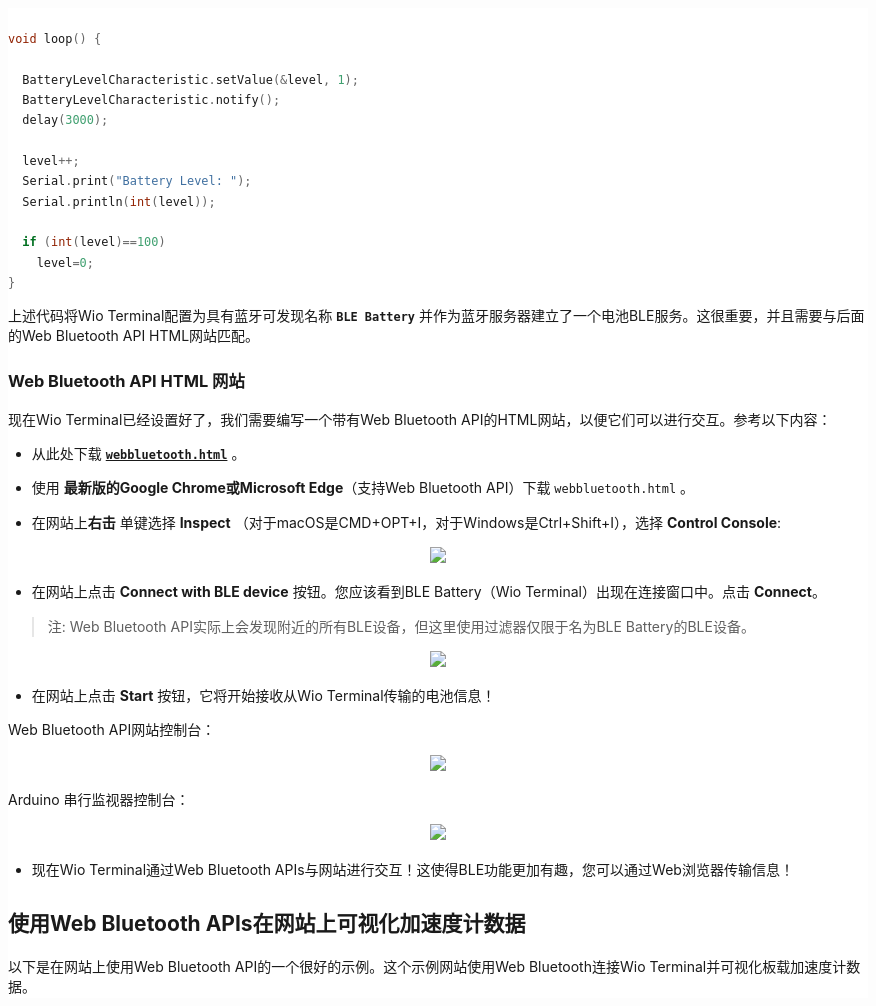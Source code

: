 ```cpp
  
void loop() {

  BatteryLevelCharacteristic.setValue(&level, 1);
  BatteryLevelCharacteristic.notify();
  delay(3000);

  level++;
  Serial.print("Battery Level: ");
  Serial.println(int(level));

  if (int(level)==100)
    level=0;
}
```

上述代码将Wio Terminal配置为具有蓝牙可发现名称 **`BLE Battery`** 并作为蓝牙服务器建立了一个电池BLE服务。这很重要，并且需要与后面的Web Bluetooth API HTML网站匹配。

### Web Bluetooth API HTML 网站

现在Wio Terminal已经设置好了，我们需要编写一个带有Web Bluetooth API的HTML网站，以便它们可以进行交互。参考以下内容：

- 从此处下载 [**`webbluetooth.html`**](https://github.com/ansonhe97/WioTerminal-WebBluetooth/blob/main/webbluetooth.html) 。

- 使用 **最新版的Google Chrome或Microsoft Edge**（支持Web Bluetooth API）下载 `webbluetooth.html` 。

- 在网站上**右击** 单键选择 **Inspect** （对于macOS是CMD+OPT+I，对于Windows是Ctrl+Shift+I），选择 **Control Console**:

<div align="center"><img src="https://files.seeedstudio.com/wiki/Wio-Terminal-Web-Bluetooth/1.png"/></div>

- 在网站上点击 **Connect with BLE device** 按钮。您应该看到BLE Battery（Wio Terminal）出现在连接窗口中。点击 **Connect**。

>注: Web Bluetooth API实际上会发现附近的所有BLE设备，但这里使用过滤器仅限于名为BLE Battery的BLE设备。

<div align="center"><img src="https://files.seeedstudio.com/wiki/Wio-Terminal-Web-Bluetooth/2.png"/></div>

- 在网站上点击 **Start** 按钮，它将开始接收从Wio Terminal传输的电池信息！

Web Bluetooth API网站控制台：

<div align="center"><img src="https://files.seeedstudio.com/wiki/Wio-Terminal-Web-Bluetooth/3.png"/></div>

Arduino 串行监视器控制台：

<div align="center"><img src="https://files.seeedstudio.com/wiki/Wio-Terminal-Web-Bluetooth/4.png"/></div>

- 现在Wio Terminal通过Web Bluetooth APIs与网站进行交互！这使得BLE功能更加有趣，您可以通过Web浏览器传输信息！

## 使用Web Bluetooth APIs在网站上可视化加速度计数据

以下是在网站上使用Web Bluetooth API的一个很好的示例。这个示例网站使用Web Bluetooth连接Wio Terminal并可视化板载加速度计数据。

<div align="center"><video width={560} height={315} controls>
    <source src="https://files.seeedstudio.com/wiki/Wio-Terminal-Web-Bluetooth/example.mp4" type="video/mp4" />
  </video></div>
